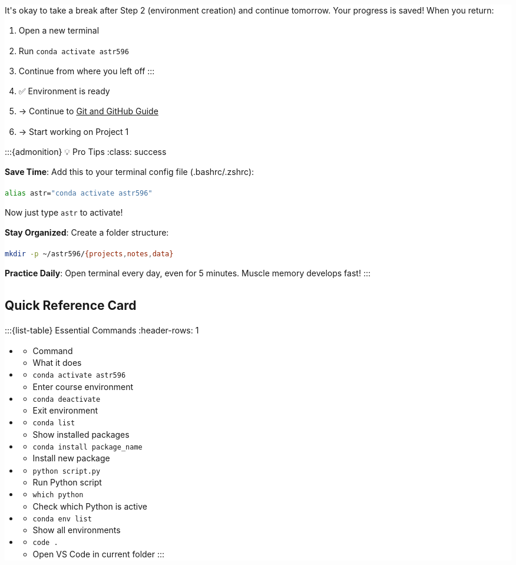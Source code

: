 It's okay to take a break after Step 2 (environment creation) and continue tomorrow.
Your progress is saved! When you return:

1. Open a new terminal
2. Run `conda activate astr596`
3. Continue from where you left off
:::

1. ✅ Environment is ready
2. → Continue to [Git and GitHub Guide](03-git-intro)
3. → Start working on Project 1

:::{admonition} 💡 Pro Tips
:class: success

**Save Time**: Add this to your terminal config file (.bashrc/.zshrc):
```bash
alias astr="conda activate astr596"
```
Now just type `astr` to activate!

**Stay Organized**: Create a folder structure:
```bash
mkdir -p ~/astr596/{projects,notes,data}
```

**Practice Daily**: Open terminal every day, even for 5 minutes. Muscle memory develops fast!
:::

## Quick Reference Card

:::{list-table} Essential Commands
:header-rows: 1
 

* - Command
  - What it does
* - `conda activate astr596`
  - Enter course environment
* - `conda deactivate`
  - Exit environment
* - `conda list`
  - Show installed packages
* - `conda install package_name`
  - Install new package
* - `python script.py`
  - Run Python script
* - `which python`
  - Check which Python is active
* - `conda env list`
  - Show all environments
* - `code .`
  - Open VS Code in current folder
:::
